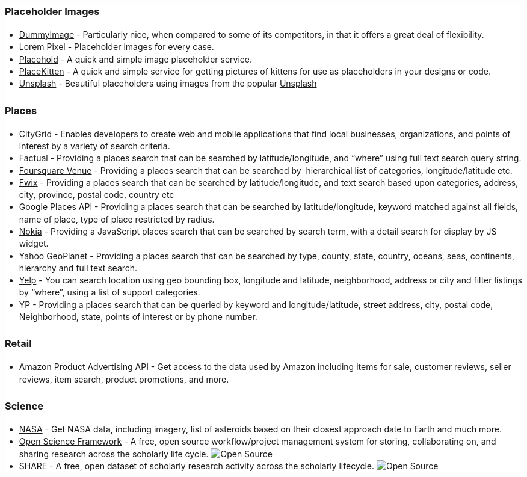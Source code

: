 ### Placeholder Images

- [DummyImage](https://dummyimage.com/) - Particularly nice, when compared to some of its competitors, in that it offers a great deal of flexibility.
- [Lorem Pixel](http://lorempixel.com/) - Placeholder images for every case.
- [Placehold](https://placehold.it/) - A quick and simple image placeholder service.
- [PlaceKitten](https://placekitten.com/) - A quick and simple service for getting pictures of kittens for use as placeholders in your designs or code.
- [Unsplash](https://unsplash.it/) - Beautiful placeholders using images from the popular [Unsplash](https://unsplash.com/)

### Places

- [CityGrid](http://docs.citygridmedia.com/display/citygridv2/Places+API) - Enables developers to create web and mobile applications that find local businesses, organizations, and points of interest by a variety of search criteria.
- [Factual](http://developer.factual.com/get-started/) - Providing a places search that can be searched by latitude/longitude, and “where” using full text search query string.
- [Foursquare Venue](https://developer.foursquare.com/overview/venues) - Providing a places search that can be searched by  hierarchical list of categories, longitude/latitude etc.
- [Fwix](http://fwix.com/developer_tools/api) - Providing a places search that can be searched by
latitude/longitude, and text search based upon categories, address, city, province, postal code, country etc
- [Google Places API](https://developers.google.com/places/documentation/?csw=1) - Providing a places search that can be searched by latitude/longitude, keyword matched against all fields, name of place, type of place restricted by radius.
- [Nokia](https://developer.here.com/develop/javascript-api) - Providing a JavaScript places search that can be searched by search term, with a detail search for display by JS widget.
- [Yahoo GeoPlanet](https://developer.yahoo.com/geo/geoplanet/) - Providing a places search that can be searched by type, county, state, country, oceans, seas, continents, hierarchy and full text search.
- [Yelp](https://www.yelp.com/developers/documentation/v2/overview) - You can search location using geo bounding box, longitude and latitude, neighborhood, address or city and filter listings by “where”, using a list of support categories.
- [YP](https://publisher.yp.com/) - Providing a places search that can be queried by keyword and longitude/latitude, street address, city, postal code, Neighborhood, state, points of interest or by phone number.

### Retail

- [Amazon Product Advertising API](http://docs.aws.amazon.com/AWSECommerceService/latest/DG/Welcome.html) - Get access to the data used by Amazon including items for sale, customer reviews, seller reviews, item search, product promotions, and more.

### Science

- [NASA](https://api.nasa.gov/index.html) - Get NASA data, including imagery, list of asteroids based on their closest approach date to Earth and much more.
- [Open Science Framework](https://osf.io/y9jdt/wiki/home/) - A free, open source workflow/project management system for storing, collaborating on, and sharing research across the scholarly life cycle. ![Open Source](https://raw.githubusercontent.com/abhishekbanthia/Public-APIs/master/opensource.png "Open Source")
- [SHARE](http://share-research.readthedocs.io/en/latest/) - A free, open dataset of scholarly research activity across the scholarly lifecycle. ![Open Source](https://raw.githubusercontent.com/abhishekbanthia/Public-APIs/master/opensource.png "Open Source")
